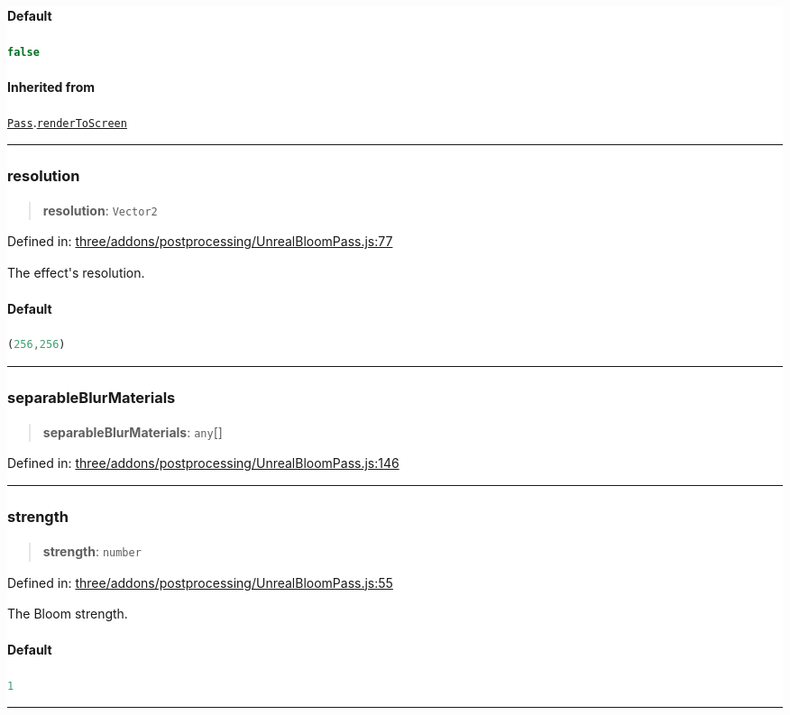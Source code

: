 #### Default

```ts
false
```

#### Inherited from

[`Pass`](/addons/classes/pass/).[`renderToScreen`](/addons/classes/pass/#rendertoscreen)

***

### resolution

> **resolution**: `Vector2`

Defined in: [three/addons/postprocessing/UnrealBloomPass.js:77](https://github.com/DefinitelyMaybe/three-i18n/blob/fa57b79433d1c349ffb23a78727299c8d4190136/three/addons/postprocessing/UnrealBloomPass.js#L77)

The effect's resolution.

#### Default

```ts
(256,256)
```

***

### separableBlurMaterials

> **separableBlurMaterials**: `any`[]

Defined in: [three/addons/postprocessing/UnrealBloomPass.js:146](https://github.com/DefinitelyMaybe/three-i18n/blob/fa57b79433d1c349ffb23a78727299c8d4190136/three/addons/postprocessing/UnrealBloomPass.js#L146)

***

### strength

> **strength**: `number`

Defined in: [three/addons/postprocessing/UnrealBloomPass.js:55](https://github.com/DefinitelyMaybe/three-i18n/blob/fa57b79433d1c349ffb23a78727299c8d4190136/three/addons/postprocessing/UnrealBloomPass.js#L55)

The Bloom strength.

#### Default

```ts
1
```

***
